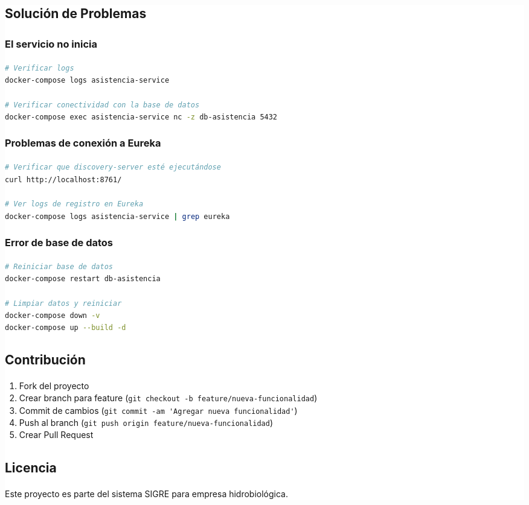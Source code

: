 ## Solución de Problemas

### El servicio no inicia
```bash
# Verificar logs
docker-compose logs asistencia-service

# Verificar conectividad con la base de datos
docker-compose exec asistencia-service nc -z db-asistencia 5432
```

### Problemas de conexión a Eureka
```bash
# Verificar que discovery-server esté ejecutándose
curl http://localhost:8761/

# Ver logs de registro en Eureka
docker-compose logs asistencia-service | grep eureka
```

### Error de base de datos
```bash
# Reiniciar base de datos
docker-compose restart db-asistencia

# Limpiar datos y reiniciar
docker-compose down -v
docker-compose up --build -d
```

## Contribución

1. Fork del proyecto
2. Crear branch para feature (`git checkout -b feature/nueva-funcionalidad`)
3. Commit de cambios (`git commit -am 'Agregar nueva funcionalidad'`)
4. Push al branch (`git push origin feature/nueva-funcionalidad`)
5. Crear Pull Request

## Licencia

Este proyecto es parte del sistema SIGRE para empresa hidrobiológica.
